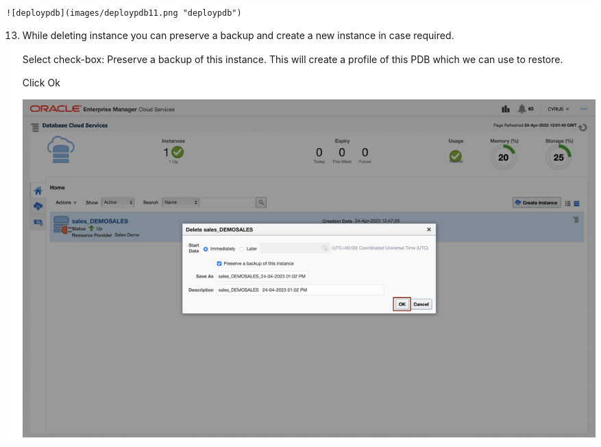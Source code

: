     ![deploypdb](images/deploypdb11.png "deploypdb") 
    
13. While deleting instance you can preserve a backup and create a new instance in case required. 
    
    Select check-box: Preserve a backup of this instance. This will create a profile of this PDB which we can use to restore. 

	Click Ok

    ![deploypdb](images/deploypdb12.png "deploypdb") 
